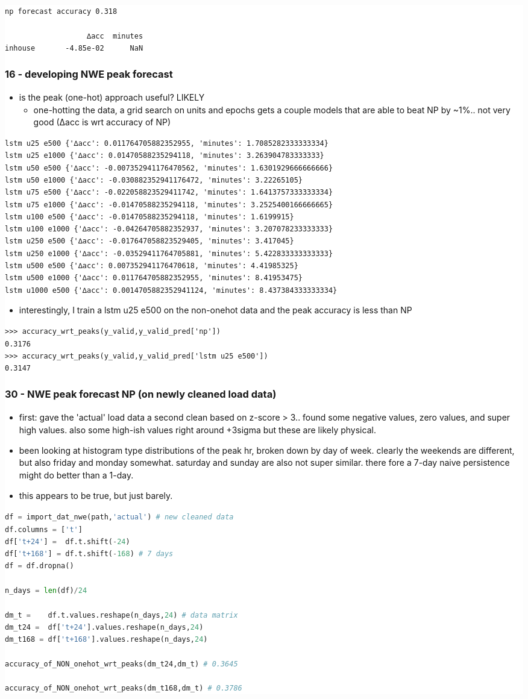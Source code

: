 ```
np forecast accuracy 0.318

                   ∆acc  minutes
inhouse       -4.85e-02      NaN
```

### 16 - developing NWE peak forecast

- is the peak (one-hot) approach useful? LIKELY
  - one-hotting the data, a grid search on units and epochs gets a couple models that are able to beat NP by ~1%.. not very good (∆acc is wrt accuracy of NP)

```
lstm u25 e500 {'∆acc': 0.011764705882352955, 'minutes': 1.7085282333333334}
lstm u25 e1000 {'∆acc': 0.01470588235294118, 'minutes': 3.263904783333333}
lstm u50 e500 {'∆acc': -0.007352941176470562, 'minutes': 1.6301929666666666}
lstm u50 e1000 {'∆acc': -0.030882352941176472, 'minutes': 3.22265105}
lstm u75 e500 {'∆acc': -0.022058823529411742, 'minutes': 1.6413757333333334}
lstm u75 e1000 {'∆acc': -0.01470588235294118, 'minutes': 3.2525400166666665}
lstm u100 e500 {'∆acc': -0.01470588235294118, 'minutes': 1.6199915}
lstm u100 e1000 {'∆acc': -0.04264705882352937, 'minutes': 3.207078233333333}
lstm u250 e500 {'∆acc': -0.017647058823529405, 'minutes': 3.417045}
lstm u250 e1000 {'∆acc': -0.03529411764705881, 'minutes': 5.422833333333333}
lstm u500 e500 {'∆acc': 0.007352941176470618, 'minutes': 4.41985325}
lstm u500 e1000 {'∆acc': 0.011764705882352955, 'minutes': 8.41953475}
lstm u1000 e500 {'∆acc': 0.0014705882352941124, 'minutes': 8.437384333333334}
```

- interestingly, I train a lstm u25 e500 on the non-onehot data and the peak accuracy is less than NP

```
>>> accuracy_wrt_peaks(y_valid,y_valid_pred['np'])
0.3176
>>> accuracy_wrt_peaks(y_valid,y_valid_pred['lstm u25 e500'])
0.3147
```

### 30 - NWE peak forecast NP (on newly cleaned load data)

- first: gave the 'actual' load data a second clean based on z-score > 3.. found some negative values, zero values, and super high values. also some high-ish values right around +3sigma but these are likely physical.

- been looking at histogram type distributions of the peak hr, broken down by day of week. clearly the weekends are different, but also friday and monday somewhat. saturday and sunday are also not super similar. there fore a 7-day naive persistence might do better than a 1-day.

- this appears to be true, but just barely. 

```python
df = import_dat_nwe(path,'actual') # new cleaned data
df.columns = ['t']
df['t+24'] =  df.t.shift(-24)
df['t+168'] = df.t.shift(-168) # 7 days
df = df.dropna()

n_days = len(df)/24

dm_t =    df.t.values.reshape(n_days,24) # data matrix
dm_t24 =  df['t+24'].values.reshape(n_days,24)
dm_t168 = df['t+168'].values.reshape(n_days,24)

accuracy_of_NON_onehot_wrt_peaks(dm_t24,dm_t) # 0.3645

accuracy_of_NON_onehot_wrt_peaks(dm_t168,dm_t) # 0.3786
```
